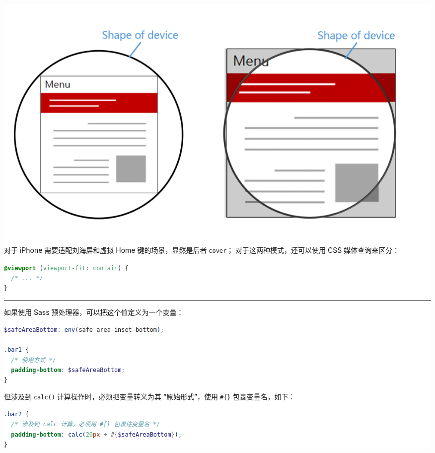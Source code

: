 ![左为 contain，右为 cover](../images/image-20240618180131074.png)

对于 iPhone 需要适配刘海屏和虚拟 Home 键的场景，显然是后者 `cover`；
对于这两种模式，还可以使用 CSS 媒体查询来区分：

```css
@viewport (viewport-fit: contain) {
  /* ... */
}   
```

-----

如果使用 Sass 预处理器，可以把这个值定义为一个变量：

```scss
$safeAreaBottom: env(safe-area-inset-bottom);

.bar1 {
  /* 使用方式 */
  padding-bottom: $safeAreaBottom;
}
```

但涉及到 `calc()` 计算操作时，必须把变量转义为其 “原始形式”，使用 `#{}` 包裹变量名，如下：

```scss
.bar2 {
  /* 涉及到 calc 计算，必须用 #{} 包裹住变量名 */
  padding-bottom: calc(20px + #{$safeAreaBottom});
}
```
